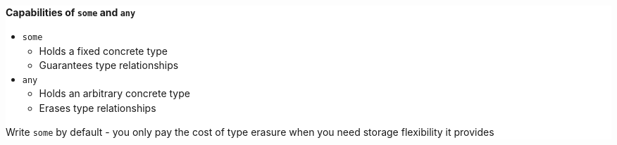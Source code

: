 **Capabilities of `some` and `any`**

* `some`
	* Holds a fixed concrete type
	* Guarantees type relationships
* `any`
	* Holds an arbitrary concrete type
	* Erases type relationships

Write `some` by default - you only pay the cost of type erasure when you need storage flexibility it provides